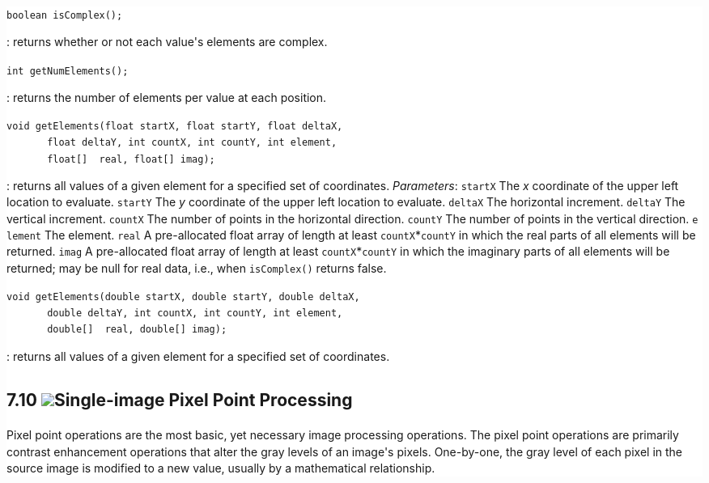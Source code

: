     boolean isComplex();

:   returns whether or not each value\'s elements are complex.


    int getNumElements();

:   returns the number of elements per value at each position.


    void getElements(float startX, float startY, float deltaX, 
           float deltaY, int countX, int countY, int element, 
           float[]  real, float[] imag);

:   returns all values of a given element for a specified set of
    coordinates.
    *Parameters*:
    `startX`
    The *x* coordinate of the upper left location to evaluate.
    `startY`
    The *y* coordinate of the upper left location to evaluate.
    `deltaX`
    The horizontal increment.
    `deltaY`
    The vertical increment.
    `countX`
    The number of points in the horizontal direction.
    `countY`
    The number of points in the vertical direction.
    `element`
    The element.
    `real`
    A pre-allocated float array of length at least `countX`\*`countY`
    in which the real parts of all elements will be returned.
    `imag`
    A pre-allocated float array of length at least `countX`\*`countY`
    in which the imaginary parts of all elements will be returned; may
    be null for real data, i.e., when `isComplex()` returns false.


    void getElements(double startX, double startY, double deltaX, 
           double deltaY, int countX, int countY, int element, 
           double[]  real, double[] imag);

:   returns all values of a given element for a specified set of
    coordinates.


7.10 ![](shared/space.gif)Single-image Pixel Point Processing
-------------------------------------------------------------

Pixel point operations are the most basic, yet necessary image
processing operations. The pixel point operations are primarily
contrast enhancement operations that alter the gray levels of an
image\'s pixels. One-by-one, the gray level of each pixel in the
source image is modified to a new value, usually by a mathematical
relationship.
